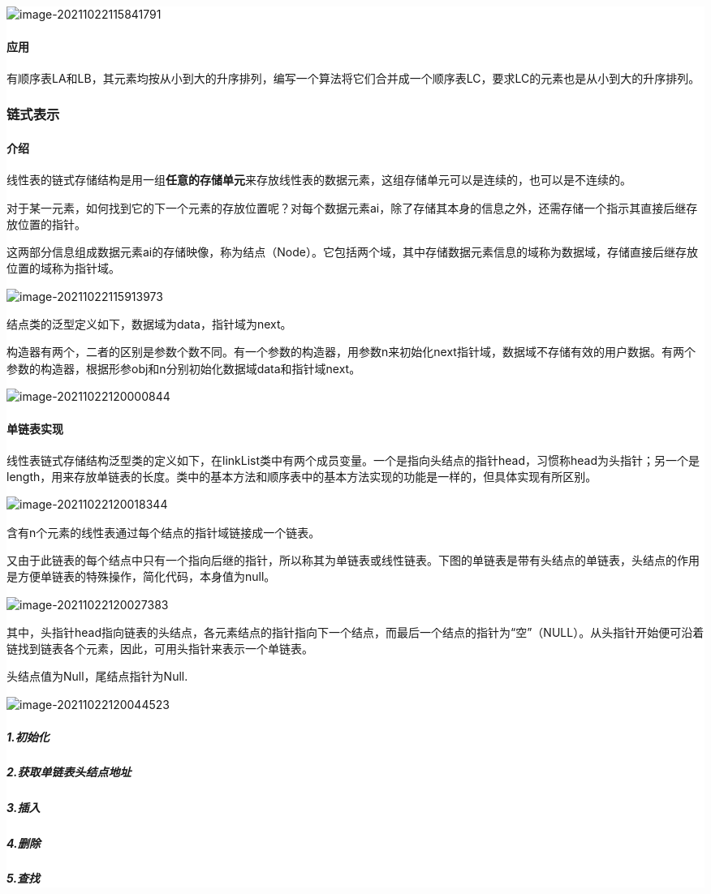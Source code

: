 ![image-20211022115841791](https://mynotepicbed.oss-cn-beijing.aliyuncs.com/img/image-20211022115841791.png)

#### 应用

有顺序表LA和LB，其元素均按从小到大的升序排列，编写一个算法将它们合并成一个顺序表LC，要求LC的元素也是从小到大的升序排列。

``` java
```

### 链式表示

#### 介绍

线性表的链式存储结构是用一组**任意的存储单元**来存放线性表的数据元素，这组存储单元可以是连续的，也可以是不连续的。

对于某一元素，如何找到它的下一个元素的存放位置呢？对每个数据元素ai，除了存储其本身的信息之外，还需存储一个指示其直接后继存放位置的指针。

这两部分信息组成数据元素ai的存储映像，称为结点（Node）。它包括两个域，其中存储数据元素信息的域称为数据域，存储直接后继存放位置的域称为指针域。

![image-20211022115913973](https://mynotepicbed.oss-cn-beijing.aliyuncs.com/img/image-20211022115913973.png)

结点类的泛型定义如下，数据域为data，指针域为next。

构造器有两个，二者的区别是参数个数不同。有一个参数的构造器，用参数n来初始化next指针域，数据域不存储有效的用户数据。有两个参数的构造器，根据形参obj和n分别初始化数据域data和指针域next。

![image-20211022120000844](https://mynotepicbed.oss-cn-beijing.aliyuncs.com/img/image-20211022120000844.png)

#### 单链表实现

线性表链式存储结构泛型类的定义如下，在linkList类中有两个成员变量。一个是指向头结点的指针head，习惯称head为头指针；另一个是length，用来存放单链表的长度。类中的基本方法和顺序表中的基本方法实现的功能是一样的，但具体实现有所区别。

![image-20211022120018344](https://mynotepicbed.oss-cn-beijing.aliyuncs.com/img/image-20211022120018344.png)

含有n个元素的线性表通过每个结点的指针域链接成一个链表。

又由于此链表的每个结点中只有一个指向后继的指针，所以称其为单链表或线性链表。下图的单链表是带有头结点的单链表，头结点的作用是方便单链表的特殊操作，简化代码，本身值为null。

![image-20211022120027383](https://mynotepicbed.oss-cn-beijing.aliyuncs.com/img/image-20211022120027383.png)

其中，头指针head指向链表的头结点，各元素结点的指针指向下一个结点，而最后一个结点的指针为“空”（NULL）。从头指针开始便可沿着链找到链表各个元素，因此，可用头指针来表示一个单链表。

头结点值为Null，尾结点指针为Null.

![image-20211022120044523](https://mynotepicbed.oss-cn-beijing.aliyuncs.com/img/image-20211022120044523.png)

##### 1.初始化

##### 2.获取单链表头结点地址

##### 3.插入

##### 4.删除

##### 5.查找
